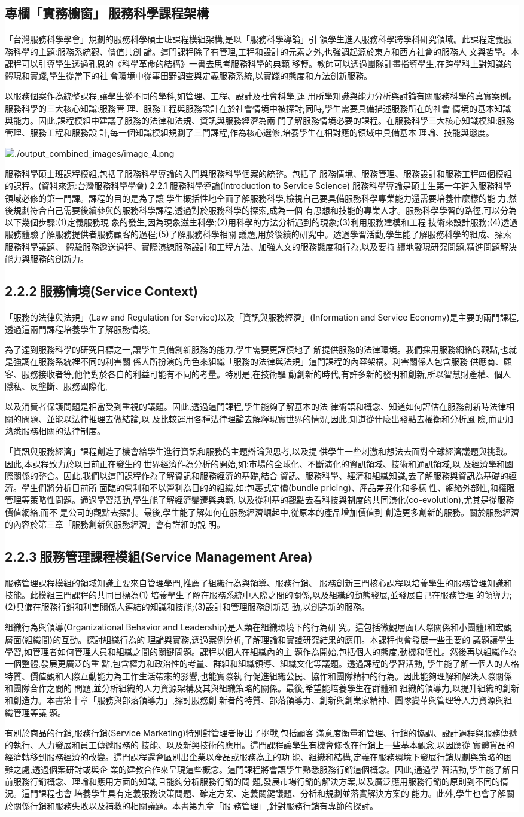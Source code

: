 ## 專欄「實務櫥窗」 服務科學課程架構

「台灣服務科學學會」規劃的服務科學碩士班課程模組架構,是以「服務科學導論」引 領學生進入服務科學跨學科研究領域。此課程定義服務科學的主題:服務系統觀、價值共創 論。這門課程除了有管理,工程和設計的元素之外,也強調起源於東方和西方社會的服務人 文與哲學。本課程可以引導學生透過孔恩的《科學革命的結構》一書去思考服務科學的典範 移轉。教師可以透過團隊計畫指導學生,在跨學科上對知識的體現和實踐,學生從當下的社 會環境中從事田野調查與定義服務系統,以實踐的態度和方法創新服務。

以服務個案作為統整課程,讓學生從不同的學科,如管理、工程、設計及社會科學,運 用所學知識與能力分析與討論有關服務科學的真實案例。服務科學的三大核心知識:服務管 理、服務工程與服務設計在於社會情境中被探討;同時,學生需要具備描述服務所在的社會 情境的基本知識與能力。因此,課程模組中建議了服務的法律和法規、資訊與服務經濟為兩 門了解服務情境必要的課程。在服務科學三大核心知識模組:服務管理、服務工程和服務設 計,每一個知識模組規劃了三門課程,作為核心選修,培養學生在相對應的領域中具備基本 理論、技能與態度。

![./output_combined_images/image_4.png](./output_combined_images/image_4.png)

服務科學碩士班課程模組,包括了服務科學導論的入門與服務科學個案的統整。包括了 服務情境、服務管理、服務設計和服務工程四個模組的課程。(資料來源:台灣服務科學學會)
2.2.1 服務科學導論(Introduction to Service Science)
服務科學導論是碩士生第一年進入服務科學領域必修的第一門課。課程的目的是為了讓 學生概括性地全面了解服務科學,檢視自己要具備服務科學專業能力還需要培養什麼樣的能 力,然後規劃符合自己需要後續參與的服務科學課程,透過對於服務科學的探索,成為一個 有思想和技能的專業人才。服務科學學習的路徑,可以分為以下幾個步驟:(1)定義服務現 象的發生,因為現象滋生科學;(2)用科學的方法分析遇到的現象;(3)利用服務建模和工程 技術來設計服務;(4)透過服務體驗了解服務提供者服務顧客的過程;(5)了解服務科學相關 議題,用於後續的研究中。透過學習活動,學生能了解服務科學的組成、探索服務科學議題、 體驗服務遞送過程、實際演練服務設計和工程方法、加強人文的服務態度和行為,以及要持 續地發現研究問題,精進問題解決能力與服務的創新力。

## 2.2.2 服務情境(Service Context)

「服務的法律與法規」(Law and Regulation for Service)以及「資訊與服務經濟」(Information and Service Economy)是主要的兩門課程,透過這兩門課程培養學生了解服務情境。

為了達到服務科學的研究目標之一,讓學生具備創新服務的能力,學生需要更謹慎地了 解提供服務的法律環境。我們採用服務網絡的觀點,也就是強調在服務系統裡不同的利害關 係人所扮演的角色來組織「服務的法律與法規」這門課程的內容架構。利害關係人包含服務 供應商、顧客、服務接收者等,他們對於各自的利益可能有不同的考量。特別是,在技術驅 動創新的時代,有許多新的發明和創新,所以智慧財產權、個人隱私、反壟斷、服務國際化,



以及消費者保護問題是相當受到重視的議題。因此,透過這門課程,學生能夠了解基本的法 律術語和概念、知道如何評估在服務創新時法律相關的問題、並能以法律推理去做結論,以 及比較運用各種法律理論去解釋現實世界的情況,因此,知道從什麼出發點去權衡和分析風 險,而更加熟悉服務相關的法律制度。

「資訊與服務經濟」課程創造了機會給學生進行資訊和服務的主題辯論與思考,以及提 供學生一些刺激和想法去面對全球經濟議題與挑戰。因此,本課程致力於以目前正在發生的 世界經濟作為分析的開始,如:市場的全球化、不斷演化的資訊領域、技術和通訊領域,以 及經濟學和國際關係的整合。因此,我們以這門課程作為了解資訊和服務經濟的基礎,結合 資訊、服務科學、經濟和組織知識,去了解服務與資訊為基礎的經濟。學生們將分析目前所 面臨的營利和不以營利為目的的組織,如:包裹式定價(bundle pricing)、產品差異化和多樣 性、網絡外部性,和權限管理等策略性問題。通過學習活動,學生能了解經濟變遷與典範, 以及從利基的觀點去看科技與制度的共同演化(co-evolution),尤其是從服務價值網絡,而不 是公司的觀點去探討。最後,學生能了解如何在服務經濟崛起中,從原本的產品增加價值到 創造更多創新的服務。關於服務經濟的內容於第三章「服務創新與服務經濟」會有詳細的說 明。

## 2.2.3 服務管理課程模組(Service Management Area)

服務管理課程模組的領域知識主要來自管理學門,推薦了組織行為與領導、服務行銷、
服務創新三門核心課程以培養學生的服務管理知識和技能。此模組三門課程的共同目標為(1)
培養學生了解在服務系統中人際之間的關係,以及組織的動態發展,並發展自己在服務管理 的領導力;(2)具備在服務行銷和利害關係人連結的知識和技能;(3)設計和管理服務創新活 動,以創造新的服務。

組織行為與領導(Organizational Behavior and Leadership)是人類在組織環境下的行為研 究。這包括微觀層面(人際關係和小團體)和宏觀層面(組織間)的互動。探討組織行為的 理論與實務,透過案例分析,了解理論和實證研究結果的應用。本課程也會發展一些重要的 議題讓學生學習,如管理者如何管理人員和組織之間的關鍵問題。課程以個人在組織內的主 題作為開始,包括個人的態度,動機和個性。然後再以組織作為一個整體,發展更廣泛的重 點,包含權力和政治性的考量、群組和組織領導、組織文化等議題。透過課程的學習活動, 學生能了解一個人的人格特質、價值觀和人際互動能力為工作生活帶來的影響,也能實際執 行促進組織公民、協作和團隊精神的行為。因此能夠理解和解決人際關係和團隊合作之間的 問題,並分析組織的人力資源架構及其與組織策略的關係。最後,希望能培養學生在群體和 組織的領導力,以提升組織的創新和創造力。本書第十章「服務與部落領導力」,探討服務創 新者的特質、部落領導力、創新與創業家精神、團隊變革與管理等人力資源與組織管理等議 題。

有別於商品的行銷,服務行銷(Service Marketing)特別對管理者提出了挑戰,包括顧客 滿意度衡量和管理、行銷的協調、設計過程與服務傳遞的執行、人力發展和員工傳遞服務的 技能、以及新興技術的應用。這門課程讓學生有機會修改在行銷上一些基本觀念,以因應從 實體貨品的經濟轉移到服務經濟的改變。這門課程還會區別出企業以產品或服務為主的功 能、組織和結構,定義在服務環境下發展行銷規劃與策略的困難之處,透過個案研討或與企 業的建教合作來呈現這些概念。這門課程將會讓學生熟悉服務行銷這個概念。因此,通過學 習活動,學生能了解目前服務行銷概念、理論和應用方面的知識,且能夠分析服務行銷的問 題,發展市場行銷的解決方案,以及廣泛應用服務行銷的原則到不同的情況。這門課程也會 培養學生具有定義服務決策問題、確定方案、定義關鍵議題、分析和規劃並落實解決方案的 能力。此外,學生也會了解關於關係行銷和服務失敗以及補救的相關議題。本書第九章「服 務管理」,針對服務行銷有專節的探討。
